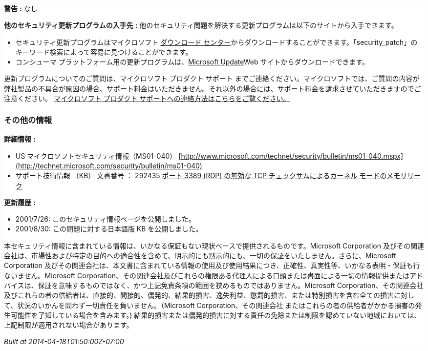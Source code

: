 **警告** **:**
なし

**他のセキュリティ更新プログラムの入手先** **:**
他のセキュリティ問題を解決する更新プログラムは以下のサイトから入手できます。

-   セキュリティ更新プログラムはマイクロソフト [ダウンロード センター](http://www.microsoft.com/downloads/results.aspx?displaylang=ja&freetext=security_patch)からダウンロードすることができます。「security\_patch」のキーワード検索によって容易に見つけることができます。
-   コンシューマ プラットフォーム用の更新プログラムは、[Microsoft Update](http://update.microsoft.com/microsoftupdate/)Web サイトからダウンロードできます。

更新プログラムについてのご質問は、マイクロソフト プロダクト サポート までご連絡ください。マイクロソフトでは、ご質問の内容が弊社製品の不具合が原因の場合、サポート料金はいただきません。それ以外の場合には、サポート料金を請求させていただきますのでご注意ください。
[マイクロソフト プロダクト サポートへの連絡方法はこちらをご覧ください。](http://www.microsoft.com/japan/security/support/patchqa.mspx)

### その他の情報

**詳細情報** **:**

-   US マイクロソフトセキュリティ情報（MS01-040）
    [http://www.microsoft.com/technet/security/bulletin/ms01-040.mspx](http://technet.microsoft.com/security/bulletin/ms01-040)
-   サポート技術情報 （KB） 文書番号 ： 292435
    [ポート 3389 (RDP) の無効な TCP チェックサムによるカーネル モードのメモリリーク](http://support.microsoft.com/kb/292435)

**更新履歴** **:**

-   2001/7/26: このセキュリティ情報ページを公開しました。
-   2001/8/30: この問題に対する日本語版 KB を公開しました。

本セキュリティ情報に含まれている情報は、いかなる保証もない現状ベースで提供されるものです。Microsoft Corporation 及びその関連会社は、市場性および特定の目的への適合性を含めて、明示的にも黙示的にも、一切の保証をいたしません。さらに、Microsoft Corporation 及びその関連会社は、本文書に含まれている情報の使用及び使用結果につき、正確性、真実性等、いかなる表明・保証も行ないません。Microsoft Corporation、その関連会社及びこれらの権限ある代理人による口頭または書面による一切の情報提供またはアドバイスは、保証を意味するものではなく、かつ上記免責条項の範囲を狭めるものではありません。Microsoft Corporation、その関連会社 及びこれらの者の供給者は、直接的、間接的、偶発的、結果的損害、逸失利益、懲罰的損害、または特別損害を含む全ての損害に対して、状況のいかんを問わず一切責任を負いません。（Microsoft Corporation、その関連会社 またはこれらの者の供給者がかかる損害の発生可能性を了知している場合を含みます。) 結果的損害または偶発的損害に対する責任の免除または制限を認めていない地域においては、上記制限が適用されない場合があります。

*Built at 2014-04-18T01:50:00Z-07:00*
